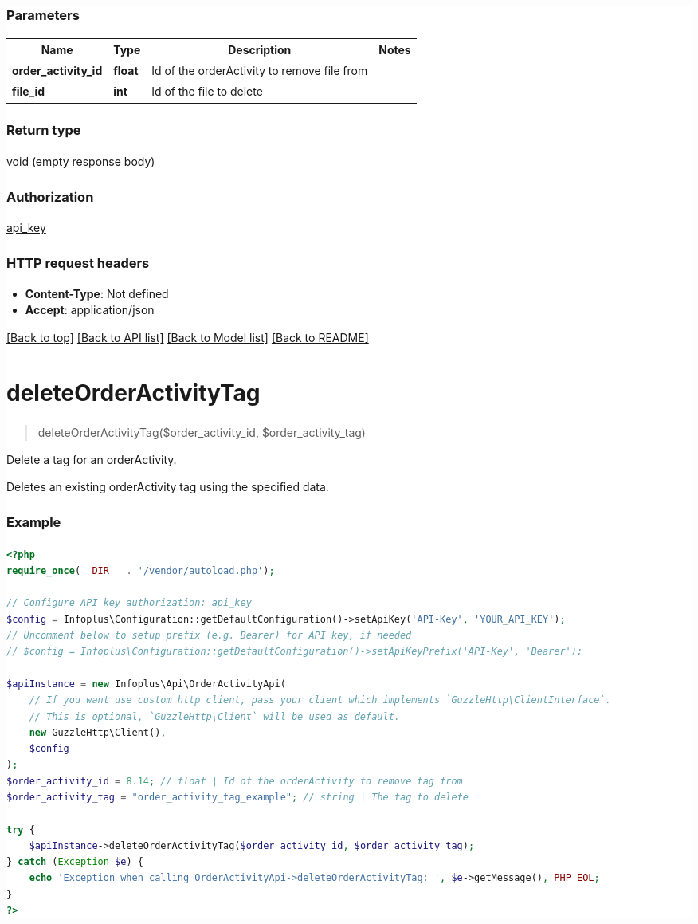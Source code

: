 ### Parameters

Name | Type | Description  | Notes
------------- | ------------- | ------------- | -------------
 **order_activity_id** | **float**| Id of the orderActivity to remove file from |
 **file_id** | **int**| Id of the file to delete |

### Return type

void (empty response body)

### Authorization

[api_key](../../README.md#api_key)

### HTTP request headers

 - **Content-Type**: Not defined
 - **Accept**: application/json

[[Back to top]](#) [[Back to API list]](../../README.md#documentation-for-api-endpoints) [[Back to Model list]](../../README.md#documentation-for-models) [[Back to README]](../../README.md)

# **deleteOrderActivityTag**
> deleteOrderActivityTag($order_activity_id, $order_activity_tag)

Delete a tag for an orderActivity.

Deletes an existing orderActivity tag using the specified data.

### Example
```php
<?php
require_once(__DIR__ . '/vendor/autoload.php');

// Configure API key authorization: api_key
$config = Infoplus\Configuration::getDefaultConfiguration()->setApiKey('API-Key', 'YOUR_API_KEY');
// Uncomment below to setup prefix (e.g. Bearer) for API key, if needed
// $config = Infoplus\Configuration::getDefaultConfiguration()->setApiKeyPrefix('API-Key', 'Bearer');

$apiInstance = new Infoplus\Api\OrderActivityApi(
    // If you want use custom http client, pass your client which implements `GuzzleHttp\ClientInterface`.
    // This is optional, `GuzzleHttp\Client` will be used as default.
    new GuzzleHttp\Client(),
    $config
);
$order_activity_id = 8.14; // float | Id of the orderActivity to remove tag from
$order_activity_tag = "order_activity_tag_example"; // string | The tag to delete

try {
    $apiInstance->deleteOrderActivityTag($order_activity_id, $order_activity_tag);
} catch (Exception $e) {
    echo 'Exception when calling OrderActivityApi->deleteOrderActivityTag: ', $e->getMessage(), PHP_EOL;
}
?>
```
